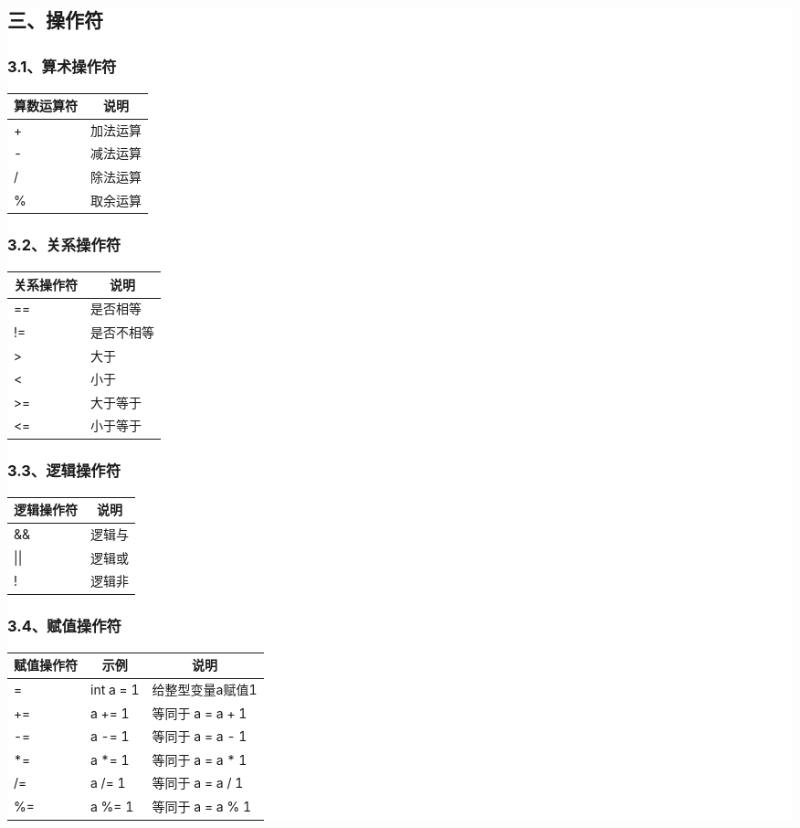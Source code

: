 ```java
```

## 三、操作符

### 3.1、算术操作符

| 算数运算符 | 说明     |
| ---------- | -------- |
| +          | 加法运算 |
| -          | 减法运算 |
| /          | 除法运算 |
| %          | 取余运算 |

### 3.2、关系操作符

| 关系操作符 | 说明       |
| ---------- | ---------- |
| ==         | 是否相等   |
| !=         | 是否不相等 |
| >          | 大于       |
| <          | 小于       |
| >=         | 大于等于   |
| <=         | 小于等于   |

### 3.3、逻辑操作符

| 逻辑操作符 | 说明   |
| ---------- | ------ |
| &&         | 逻辑与 |
| \|\|       | 逻辑或 |
| !          | 逻辑非 |

### 3.4、赋值操作符

| 赋值操作符 | 示例      | 说明             |
| ---------- | --------- | ---------------- |
| =          | int a = 1 | 给整型变量a赋值1 |
| +=         | a += 1    | 等同于 a = a + 1 |
| -=         | a -= 1    | 等同于 a = a - 1 |
| *=         | a *= 1    | 等同于 a = a * 1 |
| /=         | a /= 1    | 等同于 a = a / 1 |
| %=         | a %= 1    | 等同于 a = a % 1 |
